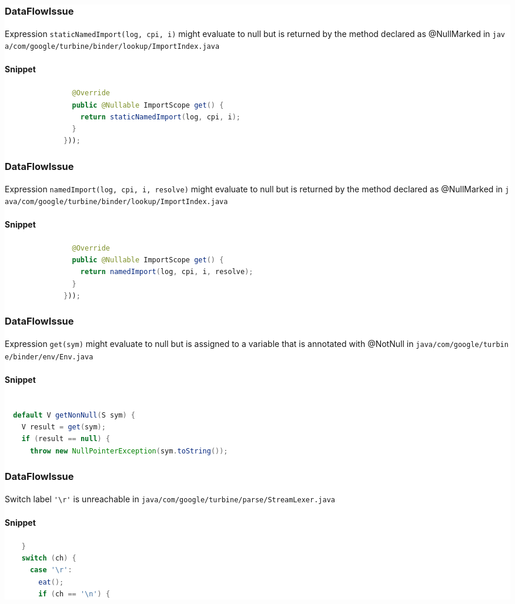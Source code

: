 ### DataFlowIssue
Expression `staticNamedImport(log, cpi, i)` might evaluate to null but is returned by the method declared as @NullMarked
in `java/com/google/turbine/binder/lookup/ImportIndex.java`
#### Snippet
```java
                @Override
                public @Nullable ImportScope get() {
                  return staticNamedImport(log, cpi, i);
                }
              }));
```

### DataFlowIssue
Expression `namedImport(log, cpi, i, resolve)` might evaluate to null but is returned by the method declared as @NullMarked
in `java/com/google/turbine/binder/lookup/ImportIndex.java`
#### Snippet
```java
                @Override
                public @Nullable ImportScope get() {
                  return namedImport(log, cpi, i, resolve);
                }
              }));
```

### DataFlowIssue
Expression `get(sym)` might evaluate to null but is assigned to a variable that is annotated with @NotNull
in `java/com/google/turbine/binder/env/Env.java`
#### Snippet
```java

  default V getNonNull(S sym) {
    V result = get(sym);
    if (result == null) {
      throw new NullPointerException(sym.toString());
```

### DataFlowIssue
Switch label `'\r'` is unreachable
in `java/com/google/turbine/parse/StreamLexer.java`
#### Snippet
```java
    }
    switch (ch) {
      case '\r':
        eat();
        if (ch == '\n') {
```
